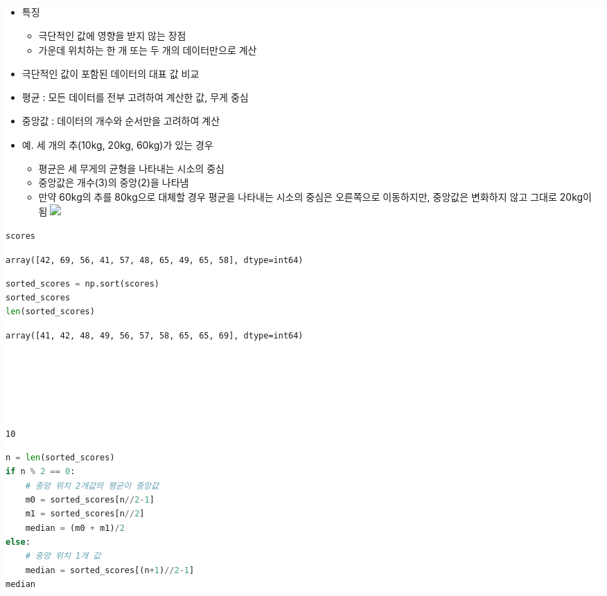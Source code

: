 - 특징
    - 극단적인 값에 영향을 받지 않는 장점
    - 가운데 위치하는 한 개 또는 두 개의 데이터만으로 계산



- 극단적인 값이 포함된 데이터의 대표 값 비교

- 평균 : 모든 데이터를 전부 고려하여 계산한 값, 무게 중심
- 중앙값 : 데이터의 개수와 순서만을 고려하여 계산 
- 예. 세 개의 추(10kg, 20kg, 60kg)가 있는 경우
    - 평균은 세 무게의 균형을 나타내는 시소의 중심
    - 중앙값은 개수(3)의 중앙(2)을 나타냄 
    - 만약 60kg의 추를 80kg으로 대체할 경우 평균을 나타내는 시소의 중심은 오른쪽으로 이동하지만, 중앙값은 변화하지 않고 그대로 20kg이 됨
![](평균과중앙값의비교.png)


```python
scores
```




    array([42, 69, 56, 41, 57, 48, 65, 49, 65, 58], dtype=int64)




```python
sorted_scores = np.sort(scores)
sorted_scores
len(sorted_scores)
```




    array([41, 42, 48, 49, 56, 57, 58, 65, 65, 69], dtype=int64)






    10




```python
n = len(sorted_scores)
if n % 2 == 0:
    # 중앙 위치 2개값의 평균이 중앙값
    m0 = sorted_scores[n//2-1]
    m1 = sorted_scores[n//2]
    median = (m0 + m1)/2
else:
    # 중앙 위치 1개 값
    median = sorted_scores[(n+1)//2-1]
median
```



